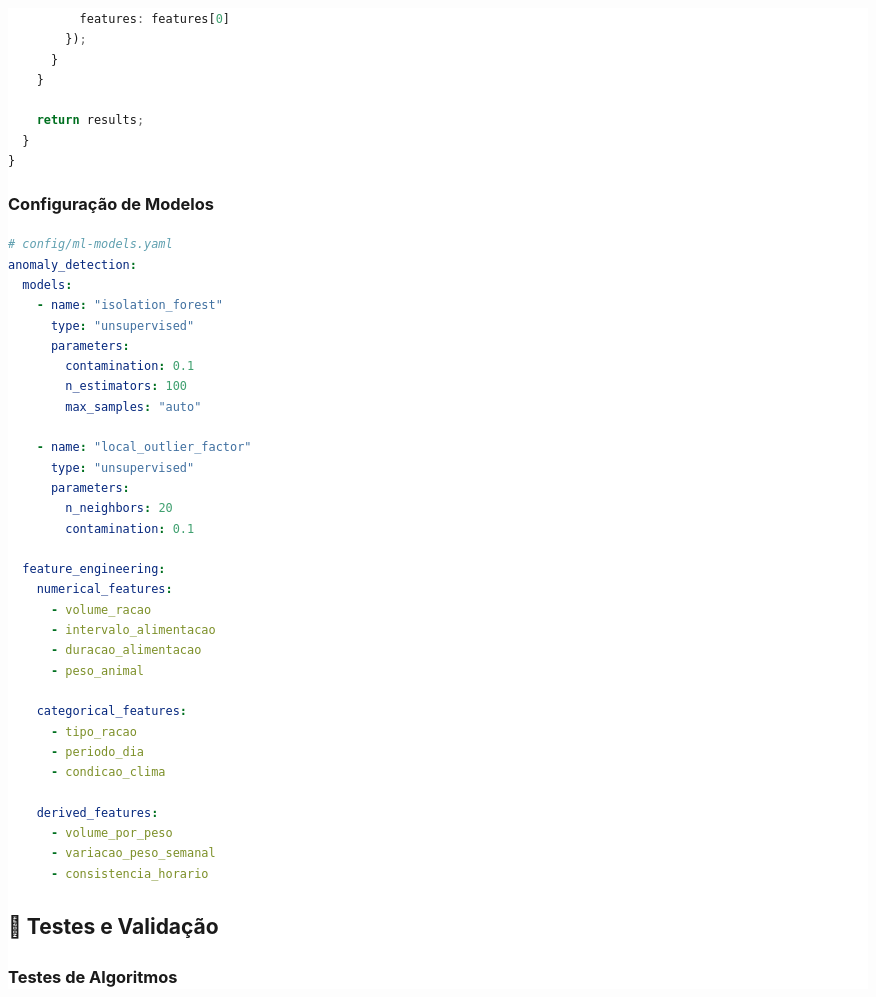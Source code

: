 ```typescript
          features: features[0]
        });
      }
    }

    return results;
  }
}
```

### Configuração de Modelos

```yaml
# config/ml-models.yaml
anomaly_detection:
  models:
    - name: "isolation_forest"
      type: "unsupervised"
      parameters:
        contamination: 0.1
        n_estimators: 100
        max_samples: "auto"

    - name: "local_outlier_factor"
      type: "unsupervised"
      parameters:
        n_neighbors: 20
        contamination: 0.1

  feature_engineering:
    numerical_features:
      - volume_racao
      - intervalo_alimentacao
      - duracao_alimentacao
      - peso_animal

    categorical_features:
      - tipo_racao
      - periodo_dia
      - condicao_clima

    derived_features:
      - volume_por_peso
      - variacao_peso_semanal
      - consistencia_horario
```

## 🧪 Testes e Validação

### Testes de Algoritmos

